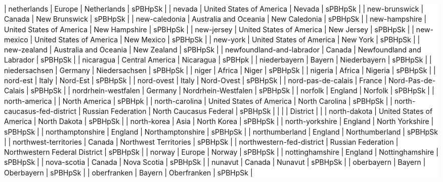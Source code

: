 | netherlands                                 | Europe                   | Netherlands                            | sPBHpSk |
| nevada                                      | United States of America | Nevada                                 | sPBHpSk |
| new-brunswick                               | Canada                   | New Brunswick                          | sPBHpSk |
| new-caledonia                               | Australia and Oceania    | New Caledonia                          | sPBHpSk |
| new-hampshire                               | United States of America | New Hampshire                          | sPBHpSk |
| new-jersey                                  | United States of America | New Jersey                             | sPBHpSk |
| new-mexico                                  | United States of America | New Mexico                             | sPBHpSk |
| new-york                                    | United States of America | New York                               | sPBHpSk |
| new-zealand                                 | Australia and Oceania    | New Zealand                            | sPBHpSk |
| newfoundland-and-labrador                   | Canada                   | Newfoundland and Labrador              | sPBHpSk |
| nicaragua                                   | Central America          | Nicaragua                              | sPBHpk  |
| niederbayern                                | Bayern                   | Niederbayern                           | sPBHpSk |
| niedersachsen                               | Germany                  | Niedersachsen                          | sPBHpSk |
| niger                                       | Africa                   | Niger                                  | sPBHpSk |
| nigeria                                     | Africa                   | Nigeria                                | sPBHpSk |
| nord-est                                    | Italy                    | Nord-Est                               | sPBHpSk |
| nord-ovest                                  | Italy                    | Nord-Ovest                             | sPBHpSk |
| nord-pas-de-calais                          | France                   | Nord-Pas-de-Calais                     | sPBHpSk |
| nordrhein-westfalen                         | Germany                  | Nordrhein-Westfalen                    | sPBHpSk |
| norfolk                                     | England                  | Norfolk                                | sPBHpSk |
| north-america                               |                          | North America                          | sPBHpk  |
| north-carolina                              | United States of America | North Carolina                         | sPBHpSk |
| north-caucasus-fed-district                 | Russian Federation       | North Caucasus Federal                 | sPBHpSk |
|                                             |                          | District                               |         |
| north-dakota                                | United States of America | North Dakota                           | sPBHpSk |
| north-korea                                 | Asia                     | North Korea                            | sPBHpSk |
| north-yorkshire                             | England                  | North Yorkshire                        | sPBHpSk |
| northamptonshire                            | England                  | Northamptonshire                       | sPBHpSk |
| northumberland                              | England                  | Northumberland                         | sPBHpSk |
| northwest-territories                       | Canada                   | Northwest Territories                  | sPBHpSk |
| northwestern-fed-district                   | Russian Federation       | Northwestern Federal District          | sPBHpSk |
| norway                                      | Europe                   | Norway                                 | sPBHpSk |
| nottinghamshire                             | England                  | Nottinghamshire                        | sPBHpSk |
| nova-scotia                                 | Canada                   | Nova Scotia                            | sPBHpSk |
| nunavut                                     | Canada                   | Nunavut                                | sPBHpSk |
| oberbayern                                  | Bayern                   | Oberbayern                             | sPBHpSk |
| oberfranken                                 | Bayern                   | Oberfranken                            | sPBHpSk |